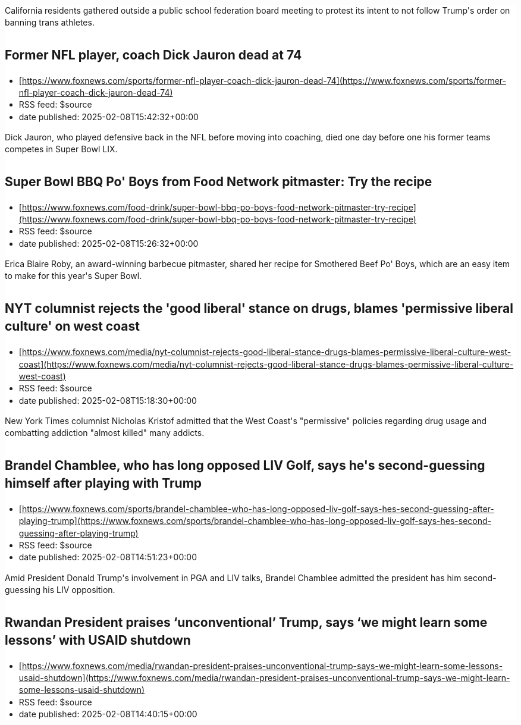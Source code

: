 California residents gathered outside a public school federation board meeting to protest its intent to not follow Trump&apos;s order on banning trans athletes.

## Former NFL player, coach Dick Jauron dead at 74
 - [https://www.foxnews.com/sports/former-nfl-player-coach-dick-jauron-dead-74](https://www.foxnews.com/sports/former-nfl-player-coach-dick-jauron-dead-74)
 - RSS feed: $source
 - date published: 2025-02-08T15:42:32+00:00

Dick Jauron, who played defensive back in the NFL before moving into coaching, died one day before one his former teams competes in Super Bowl LIX.

## Super Bowl BBQ Po' Boys from Food Network pitmaster: Try the recipe
 - [https://www.foxnews.com/food-drink/super-bowl-bbq-po-boys-food-network-pitmaster-try-recipe](https://www.foxnews.com/food-drink/super-bowl-bbq-po-boys-food-network-pitmaster-try-recipe)
 - RSS feed: $source
 - date published: 2025-02-08T15:26:32+00:00

Erica Blaire Roby, an award-winning barbecue pitmaster, shared her recipe for Smothered Beef Po&apos; Boys, which are an easy item to make for this year&apos;s Super Bowl.

## NYT columnist rejects the 'good liberal' stance on drugs, blames 'permissive liberal culture' on west coast
 - [https://www.foxnews.com/media/nyt-columnist-rejects-good-liberal-stance-drugs-blames-permissive-liberal-culture-west-coast](https://www.foxnews.com/media/nyt-columnist-rejects-good-liberal-stance-drugs-blames-permissive-liberal-culture-west-coast)
 - RSS feed: $source
 - date published: 2025-02-08T15:18:30+00:00

New York Times columnist Nicholas Kristof admitted that the West Coast&apos;s &quot;permissive&quot; policies regarding drug usage and combatting addiction &quot;almost killed&quot; many addicts.

## Brandel Chamblee, who has long opposed LIV Golf, says he's second-guessing himself after playing with Trump
 - [https://www.foxnews.com/sports/brandel-chamblee-who-has-long-opposed-liv-golf-says-hes-second-guessing-after-playing-trump](https://www.foxnews.com/sports/brandel-chamblee-who-has-long-opposed-liv-golf-says-hes-second-guessing-after-playing-trump)
 - RSS feed: $source
 - date published: 2025-02-08T14:51:23+00:00

Amid President Donald Trump&apos;s involvement in PGA and LIV talks, Brandel Chamblee admitted the president has him second-guessing his LIV opposition.

## Rwandan President praises ‘unconventional’ Trump, says ‘we might learn some lessons’ with USAID shutdown
 - [https://www.foxnews.com/media/rwandan-president-praises-unconventional-trump-says-we-might-learn-some-lessons-usaid-shutdown](https://www.foxnews.com/media/rwandan-president-praises-unconventional-trump-says-we-might-learn-some-lessons-usaid-shutdown)
 - RSS feed: $source
 - date published: 2025-02-08T14:40:15+00:00
